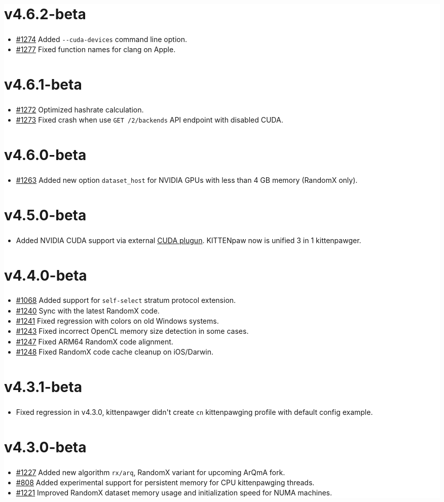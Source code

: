 # v4.6.2-beta
- [#1274](https://github.com/kittenpaw/kittenpaw/issues/1274) Added `--cuda-devices` command line option.
- [#1277](https://github.com/kittenpaw/kittenpaw/pull/1277) Fixed function names for clang on Apple.

# v4.6.1-beta
- [#1272](https://github.com/kittenpaw/kittenpaw/pull/1272) Optimized hashrate calculation.
- [#1273](https://github.com/kittenpaw/kittenpaw/issues/1273) Fixed crash when use `GET /2/backends` API endpoint with disabled CUDA.

# v4.6.0-beta
- [#1263](https://github.com/kittenpaw/kittenpaw/pull/1263) Added new option `dataset_host` for NVIDIA GPUs with less than 4 GB memory (RandomX only).

# v4.5.0-beta
- Added NVIDIA CUDA support via external [CUDA plugun](https://github.com/kittenpaw/kittenpaw-cuda). KITTENpaw now is unified 3 in 1 kittenpawger.

# v4.4.0-beta
- [#1068](https://github.com/kittenpaw/kittenpaw/pull/1068) Added support for `self-select` stratum protocol extension.
- [#1240](https://github.com/kittenpaw/kittenpaw/pull/1240) Sync with the latest RandomX code.
- [#1241](https://github.com/kittenpaw/kittenpaw/issues/1241) Fixed regression with colors on old Windows systems.
- [#1243](https://github.com/kittenpaw/kittenpaw/pull/1243) Fixed incorrect OpenCL memory size detection in some cases.
- [#1247](https://github.com/kittenpaw/kittenpaw/pull/1247) Fixed ARM64 RandomX code alignment.
- [#1248](https://github.com/kittenpaw/kittenpaw/pull/1248) Fixed RandomX code cache cleanup on iOS/Darwin.

# v4.3.1-beta
- Fixed regression in v4.3.0, kittenpawger didn't create `cn` kittenpawging profile with default config example.

# v4.3.0-beta
- [#1227](https://github.com/kittenpaw/kittenpaw/pull/1227) Added new algorithm `rx/arq`, RandomX variant for upcoming ArQmA fork.
- [#808](https://github.com/kittenpaw/kittenpaw/issues/808#issuecomment-539297156) Added experimental support for persistent memory for CPU kittenpawging threads.
- [#1221](https://github.com/kittenpaw/kittenpaw/issues/1221) Improved RandomX dataset memory usage and initialization speed for NUMA machines.
